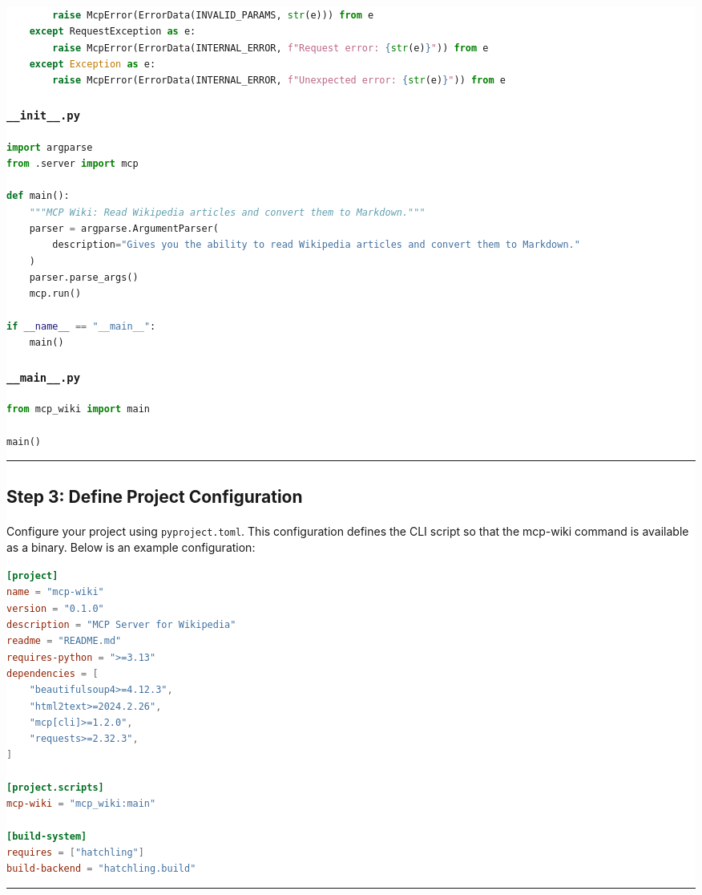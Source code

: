 ```python
        raise McpError(ErrorData(INVALID_PARAMS, str(e))) from e
    except RequestException as e:
        raise McpError(ErrorData(INTERNAL_ERROR, f"Request error: {str(e)}")) from e
    except Exception as e:
        raise McpError(ErrorData(INTERNAL_ERROR, f"Unexpected error: {str(e)}")) from e
```

### `__init__.py`

```python
import argparse
from .server import mcp

def main():
    """MCP Wiki: Read Wikipedia articles and convert them to Markdown."""
    parser = argparse.ArgumentParser(
        description="Gives you the ability to read Wikipedia articles and convert them to Markdown."
    )
    parser.parse_args()
    mcp.run()

if __name__ == "__main__":
    main()
```

### `__main__.py`

```python
from mcp_wiki import main

main()
```

---

## Step 3: Define Project Configuration

Configure your project using `pyproject.toml`. This configuration defines the CLI script so that the mcp-wiki command is available as a binary. Below is an example configuration:

```toml
[project]
name = "mcp-wiki"
version = "0.1.0"
description = "MCP Server for Wikipedia"
readme = "README.md"
requires-python = ">=3.13"
dependencies = [
    "beautifulsoup4>=4.12.3",
    "html2text>=2024.2.26",
    "mcp[cli]>=1.2.0",
    "requests>=2.32.3",
]

[project.scripts]
mcp-wiki = "mcp_wiki:main"

[build-system]
requires = ["hatchling"]
build-backend = "hatchling.build"
```

---

[mcp-docs]: https://modelcontextprotocol.io/
[mcp-python]: https://github.com/modelcontextprotocol/python-sdk
[mcp-typescript]: https://github.com/modelcontextprotocol/typescript-sdk
[mcp-kotlin]: https://github.com/modelcontextprotocol/kotlin-sdk
[mcp-servers]: https://github.com/modelcontextprotocol/servers
[uv-docs]: https://docs.astral.sh/uv/getting-started/